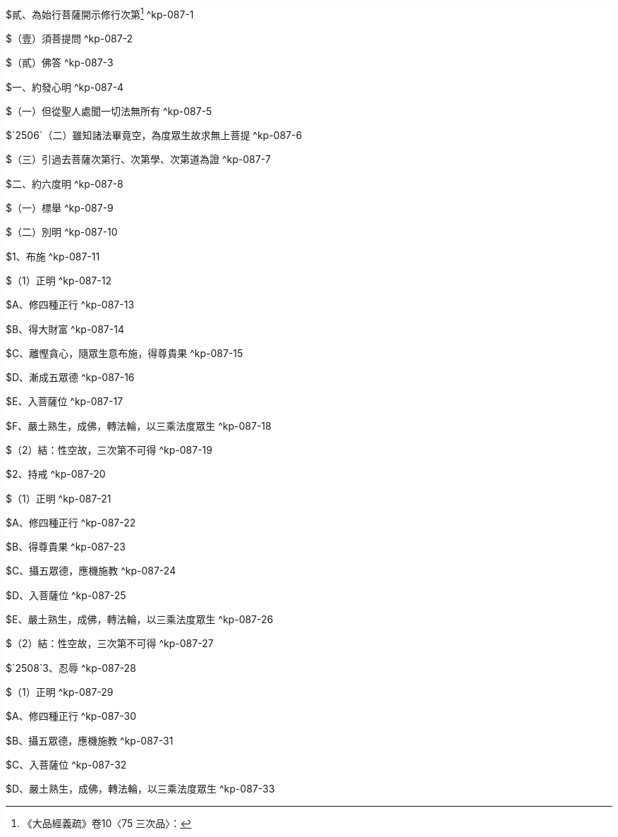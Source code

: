 $貳、為始行菩薩開示修行次第[^3] ^kp-087-1

$（壹）須菩提問 ^kp-087-2

$（貳）佛答 ^kp-087-3

$一、約發心明 ^kp-087-4

$（一）但從聖人處聞一切法無所有 ^kp-087-5

$\`2506\`（二）雖知諸法畢竟空，為度眾生故求無上菩提 ^kp-087-6

$（三）引過去菩薩次第行、次第學、次第道為證 ^kp-087-7

$二、約六度明 ^kp-087-8

$（一）標舉 ^kp-087-9

$（二）別明 ^kp-087-10

$1、布施 ^kp-087-11

$（1）正明 ^kp-087-12

$A、修四種正行 ^kp-087-13

$B、得大財富 ^kp-087-14

$C、離慳貪心，隨眾生意布施，得尊貴果 ^kp-087-15

$D、漸成五眾德 ^kp-087-16

$E、入菩薩位 ^kp-087-17

$F、嚴土熟生，成佛，轉法輪，以三乘法度眾生 ^kp-087-18

$（2）結：性空故，三次第不可得 ^kp-087-19

$2、持戒 ^kp-087-20

$（1）正明 ^kp-087-21

$A、修四種正行 ^kp-087-22

$B、得尊貴果 ^kp-087-23

$C、攝五眾德，應機施教 ^kp-087-24

$D、入菩薩位 ^kp-087-25

$E、嚴土熟生，成佛，轉法輪，以三乘法度眾生 ^kp-087-26

$（2）結：性空故，三次第不可得 ^kp-087-27

$\`2508\`3、忍辱 ^kp-087-28

$（1）正明 ^kp-087-29

$A、修四種正行 ^kp-087-30

$B、攝五眾德，應機施教 ^kp-087-31

$C、入菩薩位 ^kp-087-32

$D、嚴土熟生，成佛，轉法輪，以三乘法度眾生 ^kp-087-33


[^1]: 釋＋（三）【宋】【元】【明】【宮】。（大正25，666d，n.8）
[^2]: 第七十五之餘＝第七十五品下訖第七十六品【宋】，＝第七十五下訖第七十六品【元】，＝第七十五之下【明】，＝七十四品下訖第七十五品【聖】。（大正25，666d，n.10）
[^3]: 《大品經義疏》卷10〈75 三次品〉：
[^4]: 《大品經義疏》卷10〈75 三次品〉：
[^5]: （1）《放光般若經》卷17〈75 無堅要品〉：
[^6]: 〔以〕－【宋】【元】【明】【宮】【石】。（大正25，666d，n.13）
[^7]: 毫末：毫毛的末端，比喻極其細微。（《漢語大詞典》（六），p.1010）
[^8]: 許：7.表約略估計數。（《漢語大詞典》（十一），p.68）
[^9]: 《大般若波羅蜜多經》卷466〈73 漸次品〉：
[^10]: 〔所〕－【宋】【元】【明】【宮】。（大正25，666d，n.14）
[^11]: 有＋（性）【元】【明】。（大正25，666d，n.15）
[^12]: 《大般若波羅蜜多經》卷466〈73
[^13]: 〔行〕－【宋】【元】【明】【宮】。（大正25，666d，n.17）
[^14]: 〔行〕－【宋】【元】【明】【宮】。（大正25，666d，n.17-1）
[^15]: 《大般若波羅蜜多經》卷466〈73
[^16]: 《大般若波羅蜜多經》卷466〈73
[^17]: 《大般若波羅蜜多經》卷466〈73
[^18]: 〔脫〕－【宋】【元】【明】【宮】。（大正25，666d，n.19）
[^19]: 各＋（各）【宋】【元】【明】【宮】。（大正25，667d，n.1）
[^20]: 《大般若波羅蜜多經》卷466〈73
[^21]: 〔波羅蜜〕－【宋】【元】【明】【宮】【聖】。（大正25，667d，n.2）
[^22]: 《大般若波羅蜜多經》卷466〈73
[^23]: 〔解〕－【宋】【元】【明】【宮】【聖】。（大正25，667d，n.4）
[^24]: 印順法師，〈方便之道〉，《華雨集》（二），pp.268-269：
[^25]: 《大般若波羅蜜多經》卷466〈73
[^26]: 《大般若波羅蜜多經》卷466〈73
[^27]: 《大般若波羅蜜多經》卷466〈73
[^28]: 《大般若波羅蜜多經》卷466〈73
[^29]: 《大般若波羅蜜多經》卷466〈73
[^30]: 《大般若波羅蜜多經》卷466〈73 漸次品〉：
[^31]: 〔修〕－【宋】【元】【明】【宮】。（大正25，667d，n.8）
[^32]: 參見《大智度論》卷22〈1 序品〉（大正25，225c28-226a20）。
[^33]: 《大般若波羅蜜多經》卷466〈73
[^34]: 〔故〕－【宋】【元】【明】【宮】。（大正25，667d，n.9）
[^35]: 《大般若波羅蜜多經》卷466〈73 漸次品〉：
[^36]: 《大般若波羅蜜多經》卷466〈73 漸次品〉：
[^37]: 行＝於【宋】【元】【明】【宮】【聖】。（大正25，668d，n.1）
[^38]: 〔所〕－【宋】【元】【明】【宮】。（大正25，668d，n.2）
[^39]: 《大般若波羅蜜多經》卷466〈73 漸次品〉：
[^40]: 《大品經義疏》：「須菩提便領解云：我已得道不復生疑，但為當來學大乘人鈍根惡取空故，聞空便無垢、無淨土家，持戒名淨，凡夫惡人為垢也。破正見者，惡取空是邪見故破正見；內破正見故，外破戒及威儀；以不畏罪故，便妄語求利故破淨命也。」（卍新續藏24，329a6-10）
[^41]: 〔【論】〕－【宋】【宮】【聖】。（大正25，668d，n.4）
[^42]: 伏＝信【宋】【元】【明】【宮】。（大正25，668d，n.5）
[^43]: 發意＝學【宋】【元】【明】【宮】【聖】。（大正25，668d，n.7）
[^44]: 〔諸法〕－【宋】【元】【明】【宮】【聖】。（大正25，668d，n.8）
[^45]: 《正觀》（6），p.210：「聲聞果位」，參見《大智度論》卷32（大正25，300c-301a）、卷35（大正25，321a）、卷40（大正25，349b）、卷54（大正25，447a）、卷86（大正25，662b）。
[^46]: 〔生〕－【宋】【元】【明】【宮】。（大正25，668d，n.12）
[^47]: 〔有〕－【宋】【元】【明】【宮】。（大正25，668d，n.13）
[^48]: 《正觀》（6），p.210：《大智度論》卷12（大正25，147b8-148a22）、卷15（大正25，171a5-b15）、卷36（大正25，326b20-24）。
[^49]: 願＝聞【宮】。（大正25，668d，n.14）
[^50]: 〔作佛〕－【宋】【元】【明】【宮】。（大正25，668d，n.15）
[^51]: 好＋（食）【元】【明】。（大正25，668d，n.16）
[^52]: 視＝觀【宋】【元】【明】【宮】。（大正25，668d，n.17）
[^53]: 參見《大智度論》卷19〈1
[^54]: 得＝法【元】【明】。（大正25，669d，n.1）
[^55]: 桄（ㄍㄨㄤˋ）：2.門、几、車、船、梯、床、織機等物上的橫木。（《漢語大詞典》（四），p.972）
[^56]: 恩＝思【聖】。（大正25，669d，n.2）
[^57]: 今世＝令施【宮】。（大正25，669d，n.4）
[^58]: 持＋（此）【聖】。（大正25，669d，n.5）
[^59]: 〔施〕－【宋】【元】【明】【宮】。（大正25，669d，n.6）
[^60]: 禾（ㄏㄜˊ）：1.粟。陳奐傳疏：禾者，今之小米。2.粟的植株，穀類作物。4.稻。（《漢語大詞典》（八），p.1）
[^61]: （1）稾：1.穀類的莖幹。（《漢語大字典（四）》，p.2625）
[^62]: 《一切經音義》卷25：「匃，音葢。乞匃：行求乞索也。」（大正54，466b11）
[^63]: 本生：施餓虎。（印順法師，《大智度論筆記》［H013］p.404）
[^64]: 少＋（故）【宋】【元】【明】。（大正25，669d，n.10）
[^65]: 〔食與食〕－【宋】【元】【宮】。（大正25，669d，n.11）
[^66]: 〔諸〕－【宋】【元】【明】【宮】。（大正25，670d，n.1）
[^67]: 《正觀》（6），p.210：參見《大智度論》卷45（大正25，387c20-388a2）、卷81（大正25，628b22-c1）。
[^68]: 《大智度論》卷21〈1
[^69]: 《大品經義疏》：「五分身、六度相攝者，尸羅攝戒身，〔禪定〕^※1^攝解脫身及定身，般若攝慧身及解脫智見。而解脫身應入般若，般若斷或^※2^云何屬定身？答（云云）竟。論禪定是功德藂^※3^林，故解脫攝屬也。」（卍新續藏24，328c20-23）
[^70]: 國＋（土）【宋】【元】【明】【宮】。（大正25，670d，n.3）
[^71]: 《正觀》（6），p.210：《大智度論》卷21～卷22（大正25，218c-228a）。
[^72]: 卷第八十七終【石】。（大正25，670d，n.4）
[^73]: 心＝念【宋】【元】【明】。（大正25，670d，n.6）
[^74]: 六＋（經作一念品）夾註【明】。（大正25，670d，n.7）
[^75]: （1）卷第八十八首【石】，〔大智度論〕－【明】，（大智......六）十五字＝（大智度論釋第七十六品一念品）十三字【宮】，（釋第七十五品）六字【聖】，（摩訶般若波羅蜜品第七十五一心萬行品八十八）二十字【石】。（大正25，670d，n.5）
[^76]: 求＝發【宮】【聖】【石】。（大正25，670d，n.8）
[^77]: 以＝知【元】【明】。（大正25，670d，n.9）
[^78]: 無＋（有）【元】【明】。（大正25，670d，n.10）
[^79]: 《大般若波羅蜜多經》卷466〈74 無相品〉：
[^80]: 《大般若波羅蜜多經》卷466〈74 無相品〉：
[^81]: 《大般若波羅蜜多經》卷466〈74 無相品〉：
[^82]: 《大般若波羅蜜多經》卷466〈74 無相品〉：
[^83]: 無＋（有）【元】【明】。（大正25，670d，n.11）
[^84]: 《大般若波羅蜜多經》卷466〈74 無相品〉：
[^85]: 《大般若波羅蜜多經》卷466〈74 無相品〉：
[^86]: 而＋（念）【石】。（大正25，670d，n.12）
[^87]: 相＋（三昧）【石】。（大正25，671d，n.1）
[^88]: 得＋（淨）【元】【明】。（大正25，671d，n.2）
[^89]: 《大品經義疏》卷10〈76
[^90]: 《大般若波羅蜜多經》卷466〈74 無相品〉：
[^91]: 《大般若波羅蜜多經》卷466〈74 無相品〉：
[^92]: 《大般若波羅蜜多經》卷466〈74 無相品〉：
[^93]: 薩＋（有）【石】。（大正25，671d，n.3）
[^94]: 《大般若波羅蜜多經》卷466〈74 無相品〉：
[^95]: 〔時〕－【宋】【元】【明】【宮】。（大正25，671d，n.4）
[^96]: 修＋（習）【宋】【元】【明】【宮】。（大正25，671d，n.7）
[^97]: 《大品經義疏》卷10〈76 一念品〉：
[^98]: 尸＋（羅）【聖】。（大正25，671d，n.8）
[^99]: 《大般若波羅蜜多經》卷466〈74 無相品〉：
[^100]: 《大般若波羅蜜多經》卷466〈74 無相品〉：
[^101]: 〔皆〕－【宋】【元】【明】【宮】。（大正25，671d，n.9）
[^102]: 〔能〕－【宋】【元】【明】【宮】【聖】。（大正25，671d，n.11）
[^103]: 以＋（有）【石】。（大正25，671d，n.12）
[^104]: （1）《放光般若經》卷17〈76
[^105]: 〔羅〕－【宋】【元】【明】【宮】。（大正25，671d，n.13）
[^106]: 〔分〕－【宋】【元】【明】【宮】。（大正25，671d，n.14）
[^107]: （1）《十誦律》卷56：
[^108]: （1）《大般若波羅蜜多經》卷467〈74
[^109]: 〔若〕－【宋】【元】【明】【宮】【聖】。（大正25，671d，n.16）
[^110]: 無＝光【石】。（大正25，671d，n.17）
[^111]: 煩＝廣【聖】【石】。（大正25，671d，n.18）
[^112]: 膩＝貳【宋】【宮】，＝尼【元】【明】。（大正25，671d，n.19）
[^113]: 《大般若波羅蜜多經》卷467〈74
[^114]: 《大般若波羅蜜多經》卷467〈74
[^115]: （饒）＋益【石】。（大正25，672d，n.2）
[^116]: 〔因〕－【宋】【宮】【聖】。（大正25，672d，n.3）
[^117]: 〔諸〕－【宋】【宮】【聖】。（大正25，672d，n.4）
[^118]: 《大般若波羅蜜多經》卷467〈74
[^119]: 駡詈：亦作「罵詈」。罵，斥罵。多用作書面語。（《漢語大詞典》（十二），p.833）
[^120]: （1）《放光般若經》卷17〈76 無倚相品〉：
[^121]: 即＝是【宋】【元】。（大正25，672d，n.9）
[^122]: （1）《放光般若經》卷17〈76 無倚相品〉：
[^123]: （1）《大般若波羅蜜多經》卷467〈74
[^124]: 〔為〕－【宋】【元】【明】【宮】。（大正25，672d，n.11）
[^125]: 捫（ㄇㄣˊ）摸：觸摸，摸索。（《漢語大詞典》（六），p.724）
[^126]: 華香＝香華【明】。（大正25，672d，n.12）
[^127]: 可＝滅【宋】【元】【明】【宮】【聖】。（大正25，672d，n.13）
[^128]: 世界＝國土【石】。（大正25，672d，n.14）
[^129]: 《大般若波羅蜜多經》卷467〈74
[^130]: 〔若〕－【石】。（大正25，672d，n.15）
[^131]: 〔法〕－【宋】【元】【明】【宮】。（大正25，672d，n.19）
[^132]: （1）《大般若波羅蜜多經》卷467〈74
[^133]: 〔是〕－【宋】【元】【明】【宮】。（大正25，672d，n.21）
[^134]: 《大般若波羅蜜多經》卷467〈74
[^135]: 著＝善【聖】。（大正25，673d，n.1）
[^136]: 《大般若波羅蜜多經》卷467〈74
[^137]: 或＋（以）【石】。（大正25，673d，n.2）
[^138]: 土＝城【元】【明】。（大正25，673d，n.3）
[^139]: 佛諸＝諸佛【石】。（大正25，673d，n.4）
[^140]: 〔虛〕－【宋】【元】【明】【宮】。（大正25，673d，n.5）
[^141]: 相＋（三昧）【聖】【石】。（大正25，673d，n.6）
[^142]: 昧＋（或時入無相三昧）【宋】【元】【明】【宮】【聖】。（大正25，673d，n.7）
[^143]: 參見《成實論》卷12：
[^144]: （諸）＋神【石】。（大正25，673d，n.11）
[^145]: 無＝眾【宋】。（大正25，673d，n.12）
[^146]: 《大般若波羅蜜多經》卷467〈74
[^147]: 〔能〕－【宋】【元】【明】【宮】【聖】。（大正25，673d，n.13）
[^148]: 《大般若波羅蜜多經》卷467〈74
[^149]: 〔若〕－【宋】【元】【明】【宮】。（大正25，673d，n.16）
[^150]: 《大般若波羅蜜多經》卷467〈74
[^151]: 〔攝〕－【宋】【元】【明】【宮】【聖】【石】。（大正25，673d，n.17）
[^152]: 〔令〕－【宋】【元】【明】【宮】【聖】。（大正25，673d，n.18）
[^153]: 〔教〕－【宋】【元】【明】【宮】。（大正25，673d，n.20）
[^154]: 《大般若波羅蜜多經》卷467〈74
[^155]: 《大般若波羅蜜多經》卷467〈74
[^156]: 道＋（道）【宋】【元】【明】【宮】。（大正25，673d，n.21）
[^157]: 法＝行【宋】【元】【明】【宮】【聖】。（大正25，673d，n.22）
[^158]: 〔是〕－【宋】【元】【明】【宮】。（大正25，673d，n.24）
[^159]: 《大般若波羅蜜多經》卷467〈74
[^160]: 《大般若波羅蜜多經》卷467〈74
[^161]: 知＝如【宋】【元】【明】【宮】。（大正25，674d，n.1）
[^162]: （如）＋是【宋】【元】【明】【宮】。（大正25，674d，n.2）
[^163]: 〔者〕－【宋】【元】【明】【宮】。（大正25，674d，n.3）
[^164]: 〔能〕－【宋】【宮】。（大正25，674d，n.4）
[^165]: 亦皆＝皆亦【聖】。（大正25，674d，n.5）
[^166]: 《正觀》（6），p.211：《大智度論》卷87（大正25，668c6）。
[^167]: 深＝染【宋】【元】【明】【宮】。（大正25，674d，n.7）
[^168]: （1）勉＝免【宋】【宮】。（大正25，674d，n.8）
[^169]: 威＝烕【石】。（大正25，674d，n.9）
[^170]: 〔為〕－【宋】【元】【明】【宮】。（大正25，674d，n.11）
[^171]: 佛＋（言）【元】【明】【聖】【石】。（大正25，674d，n.12）
[^172]: 參見《大智度論》卷49〈20 發趣品〉（大正25，410a1-411a15）。
[^173]: 佛已先＝已無【宮】。（大正25，674d，n.13）
[^174]: 已＝以【石】。（大正25，674d，n.15）
[^175]: 似＝以【元】【明】，＝至【聖】。（大正25，674d，n.16）
[^176]: 今＝令【宋】【元】【明】【宮】。（大正25，674d，n.17）
[^177]: 〔遠〕－【宋】【宮】。（大正25，674d，n.18）
[^178]: 參見《大智度論》卷87〈76
[^179]: 相＝心【元】【明】。（大正25，674d，n.20）
[^180]: 委悉：1.細說。3.詳盡。（《漢語大詞典》（四），p.328）
[^181]: 《正觀》（6），p.211：《大智度論》卷31（大正25，277b10-279b1）。
[^182]: 《大智度論》卷87〈76
[^183]: 恩分：恩情，情分。（《漢語大詞典》（七），p.494）
[^184]: 悕：2.心念，願望。（《漢語大詞典》（七），p.549）